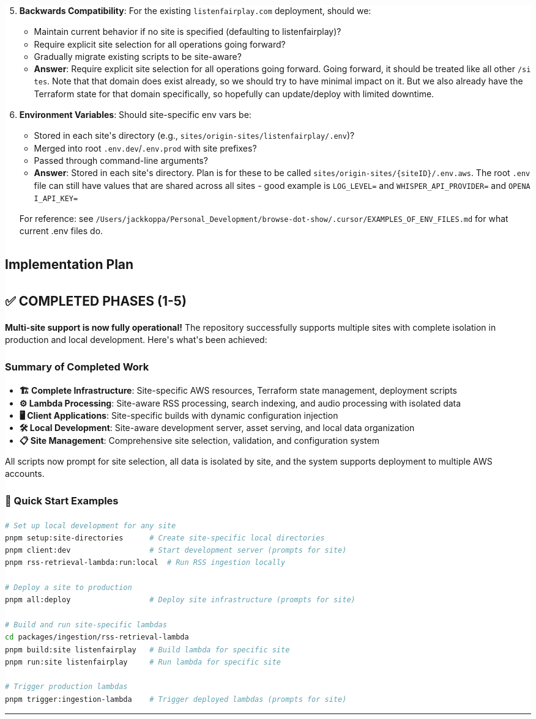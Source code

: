 5. **Backwards Compatibility**: For the existing `listenfairplay.com` deployment, should we:
   - Maintain current behavior if no site is specified (defaulting to listenfairplay)?
   - Require explicit site selection for all operations going forward?
   - Gradually migrate existing scripts to be site-aware?
   - **Answer**: Require explicit site selection for all operations going forward. Going forward, it should be treated like all other `/sites`. Note that that domain does exist already, so we should try to have minimal impact on it. But we also already have the Terraform state for that domain specifically, so hopefully can update/deploy with limited downtime.

6. **Environment Variables**: Should site-specific env vars be:
   - Stored in each site's directory (e.g., `sites/origin-sites/listenfairplay/.env`)?
   - Merged into root `.env.dev`/`.env.prod` with site prefixes?
   - Passed through command-line arguments?
   - **Answer**: Stored in each site's directory. Plan is for these to be called `sites/origin-sites/{siteID}/.env.aws`. The root `.env` file can still have values that are shared across all sites - good example is `LOG_LEVEL=` and `WHISPER_API_PROVIDER=` and `OPENAI_API_KEY=`

   For reference: see `/Users/jackkoppa/Personal_Development/browse-dot-show/.cursor/EXAMPLES_OF_ENV_FILES.md` for what current .env files do.

## Implementation Plan

## ✅ COMPLETED PHASES (1-5)

**Multi-site support is now fully operational!** The repository successfully supports multiple sites with complete isolation in production and local development. Here's what's been achieved:

### Summary of Completed Work
- **🏗️ Complete Infrastructure**: Site-specific AWS resources, Terraform state management, deployment scripts
- **⚙️ Lambda Processing**: Site-aware RSS processing, search indexing, and audio processing with isolated data
- **🖥️ Client Applications**: Site-specific builds with dynamic configuration injection
- **🛠️ Local Development**: Site-aware development server, asset serving, and local data organization
- **📋 Site Management**: Comprehensive site selection, validation, and configuration system

All scripts now prompt for site selection, all data is isolated by site, and the system supports deployment to multiple AWS accounts.

### 🚀 Quick Start Examples

```bash
# Set up local development for any site
pnpm setup:site-directories      # Create site-specific local directories
pnpm client:dev                  # Start development server (prompts for site)
pnpm rss-retrieval-lambda:run:local  # Run RSS ingestion locally

# Deploy a site to production  
pnpm all:deploy                  # Deploy site infrastructure (prompts for site)

# Build and run site-specific lambdas
cd packages/ingestion/rss-retrieval-lambda
pnpm build:site listenfairplay   # Build lambda for specific site
pnpm run:site listenfairplay     # Run lambda for specific site

# Trigger production lambdas
pnpm trigger:ingestion-lambda    # Trigger deployed lambdas (prompts for site)
```

---